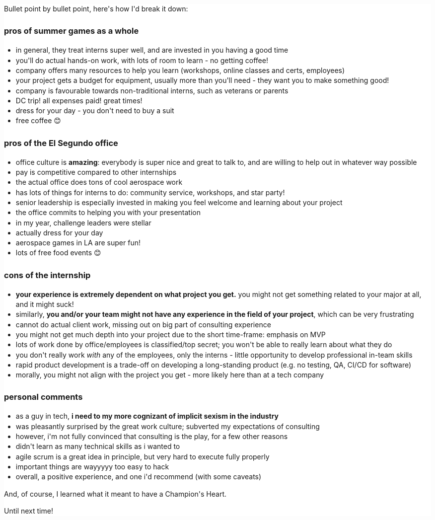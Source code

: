 Bullet point by bullet point, here's how I'd break it down:

### pros of summer games as a whole

* in general, they treat interns super well, and are invested in you having a good time
* you'll do actual hands-on work, with lots of room to learn - no getting coffee!
* company offers many resources to help you learn (workshops, online classes and certs, employees)
* your project gets a budget for equipment, usually more than you'll need - they want you to make something good!
* company is favourable towards non-traditional interns, such as veterans or parents
* DC trip! all expenses paid! great times!
* dress for your day - you don't need to buy a suit
* free coffee 😊

### pros of the El Segundo office

* office culture is **amazing**: everybody is super nice and great to talk to, and are willing to help out in whatever way possible
* pay is competitive compared to other internships
* the actual office does tons of cool aerospace work
* has lots of things for interns to do: community service, workshops, and star party!
* senior leadership is especially invested in making you feel welcome and learning about your project
* the office commits to helping you with your presentation
* in my year, challenge leaders were stellar
* actually dress for your day
* aerospace games in LA are super fun!
* lots of free food events 😊

### cons of the internship

* **your experience is extremely dependent on what project you get.** you might not get something related to your major at all, and it might suck!
* similarly, **you and/or your team might not have any experience in the field of your project**, which can be very frustrating
* cannot do actual client work, missing out on big part of consulting experience
* you might not get much depth into your project due to the short time-frame: emphasis on MVP
* lots of work done by office/employees is classified/top secret; you won't be able to really learn about what they do
* you don't really work *with* any of the employees, only the interns - little opportunity to develop professional in-team skills
* rapid product development is a trade-off on developing a long-standing product (e.g. no testing, QA, CI/CD for software)
* morally, you might not align with the project you get - more likely here than at a tech company

### personal comments

* as a guy in tech, **i need to my more cognizant of implicit sexism in the industry**
* was pleasantly surprised by the great work culture; subverted my expectations of consulting
* however, i'm not fully convinced that consulting is the play, for a few other reasons
* didn't learn as many technical skills as i wanted to
* agile scrum is a great idea in principle, but very hard to execute fully properly
* important things are wayyyyy too easy to hack
* overall, a positive experience, and one i'd recommend (with some caveats)

And, of course, I learned what it meant to have a Champion's Heart.

Until next time!
